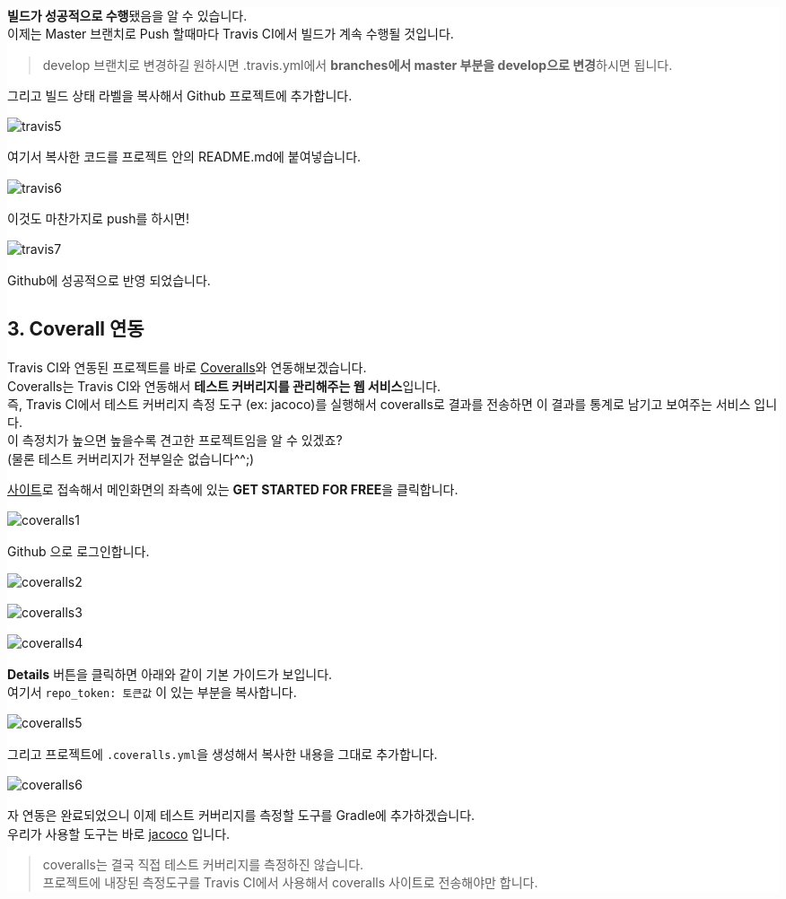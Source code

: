 **빌드가 성공적으로 수행**됐음을 알 수 있습니다.  
이제는 Master 브랜치로 Push 할때마다 Travis CI에서 빌드가 계속 수행될 것입니다.  

> develop 브랜치로 변경하길 원하시면 .travis.yml에서 **branches에서 master 부분을 develop으로 변경**하시면 됩니다.

그리고 빌드 상태 라벨을 복사해서 Github 프로젝트에 추가합니다.

![travis5](./images/travis5.png)

여기서 복사한 코드를 프로젝트 안의 README.md에 붙여넣습니다.

![travis6](./images/travis6.png)

이것도 마찬가지로 push를 하시면!

![travis7](./images/travis7.png)

Github에 성공적으로 반영 되었습니다.

## 3. Coverall 연동

Travis CI와 연동된 프로젝트를 바로 [Coveralls](https://coveralls.io/)와 연동해보겠습니다.  
Coveralls는 Travis CI와 연동해서 **테스트 커버리지를 관리해주는 웹 서비스**입니다.  
즉, Travis CI에서 테스트 커버리지 측정 도구 (ex: jacoco)를 실행해서 coveralls로 결과를 전송하면 이 결과를 통계로 남기고 보여주는 서비스 입니다.  
이 측정치가 높으면 높을수록 견고한 프로젝트임을 알 수 있겠죠?  
(물론 테스트 커버리지가 전부일순 없습니다^^;)  
  
[사이트](https://coveralls.io)로 접속해서 메인화면의 좌측에 있는 **GET STARTED FOR FREE**을 클릭합니다.  

![coveralls1](./images/coveralls1.png)

Github 으로 로그인합니다.

![coveralls2](./images/coveralls2.png)

![coveralls3](./images/coveralls3.png)


![coveralls4](./images/coveralls4.png)

**Details** 버튼을 클릭하면 아래와 같이 기본 가이드가 보입니다.  
여기서 ```repo_token: 토큰값``` 이 있는 부분을 복사합니다.

![coveralls5](./images/coveralls5.png)

그리고 프로젝트에 ```.coveralls.yml```을 생성해서 복사한 내용을 그대로 추가합니다.

![coveralls6](./images/coveralls6.png)

자 연동은 완료되었으니 이제 테스트 커버리지를 측정할 도구를 Gradle에 추가하겠습니다.  
우리가 사용할 도구는 바로 [jacoco](http://www.eclemma.org/jacoco/) 입니다.  

> coveralls는 결국 직접 테스트 커버리지를 측정하진 않습니다.  
프로젝트에 내장된 측정도구를 Travis CI에서 사용해서 coveralls 사이트로 전송해야만 합니다.  

